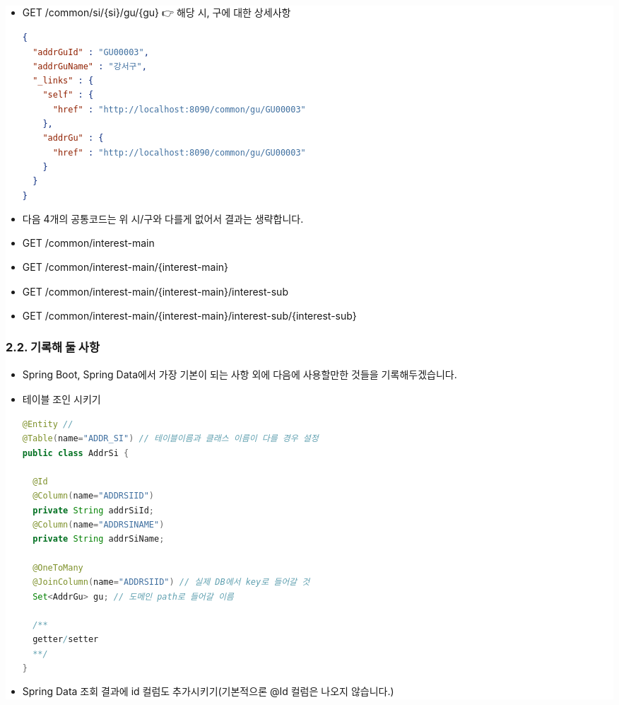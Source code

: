   - GET /common/si/{si}/gu/{gu} 👉 해당 시, 구에 대한 상세사항

    ```json
    {
      "addrGuId" : "GU00003",
      "addrGuName" : "강서구",
      "_links" : {
        "self" : {
          "href" : "http://localhost:8090/common/gu/GU00003"
        },
        "addrGu" : {
          "href" : "http://localhost:8090/common/gu/GU00003"
        }
      }
    }
    ```

  - 다음 4개의 공통코드는 위 시/구와 다를게 없어서 결과는 생략합니다.

  - GET /common/interest-main 

  - GET /common/interest-main/{interest-main}

  - GET /common/interest-main/{interest-main}/interest-sub

  - GET /common/interest-main/{interest-main}/interest-sub/{interest-sub}



### 2.2. 기록해 둘 사항

- Spring Boot, Spring Data에서 가장 기본이 되는 사항 외에 다음에 사용할만한 것들을 기록해두겠습니다.

- 테이블 조인 시키기

  ```java
  @Entity // 
  @Table(name="ADDR_SI") // 테이블이름과 클래스 이름이 다를 경우 설정
  public class AddrSi {
  	
  	@Id
  	@Column(name="ADDRSIID")
  	private String addrSiId;
  	@Column(name="ADDRSINAME")
  	private String addrSiName;
  	
  	@OneToMany
  	@JoinColumn(name="ADDRSIID") // 실제 DB에서 key로 들어갈 것
  	Set<AddrGu> gu; // 도메인 path로 들어갈 이름
  	
  	/**
  	getter/setter
  	**/
  }
  ```

- Spring Data 조회 결과에 id 컬럼도 추가시키기(기본적으론 @Id 컬럼은 나오지 않습니다.)
